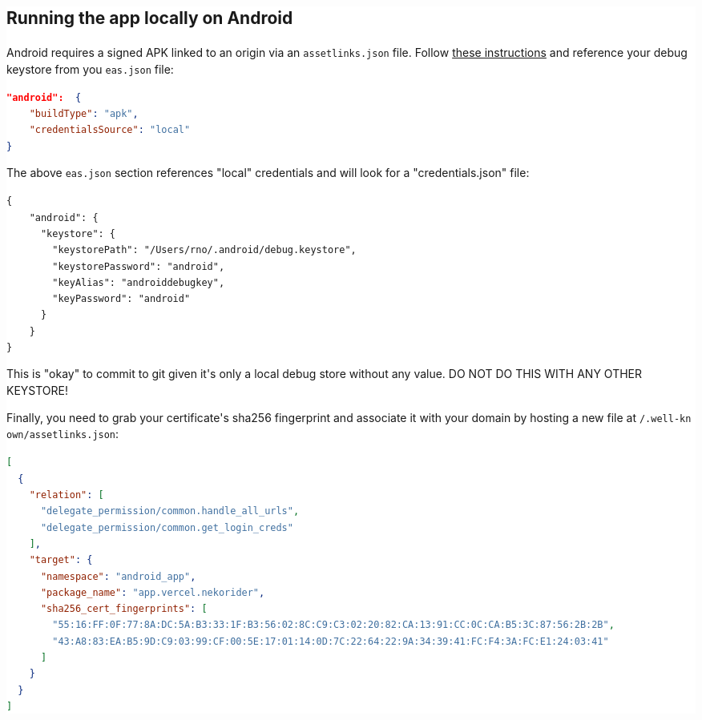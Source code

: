 ## Running the app locally on Android

Android requires a signed APK linked to an origin via an `assetlinks.json` file. Follow [these instructions](https://coderwall.com/p/r09hoq/android-generate-release-debug-keystores) and reference your debug keystore from you `eas.json` file:

```json
"android":  {
    "buildType": "apk",
    "credentialsSource": "local"
}
```

The above `eas.json` section references "local" credentials and will look for a "credentials.json" file:

```
{
    "android": {
      "keystore": {
        "keystorePath": "/Users/rno/.android/debug.keystore",
        "keystorePassword": "android",
        "keyAlias": "androiddebugkey",
        "keyPassword": "android"
      }
    }
}
```

This is "okay" to commit to git given it's only a local debug store without any value. DO NOT DO THIS WITH ANY OTHER KEYSTORE!

Finally, you need to grab your certificate's sha256 fingerprint and associate it with your domain by hosting a new file at `/.well-known/assetlinks.json`:

```json
[
  {
    "relation": [
      "delegate_permission/common.handle_all_urls",
      "delegate_permission/common.get_login_creds"
    ],
    "target": {
      "namespace": "android_app",
      "package_name": "app.vercel.nekorider",
      "sha256_cert_fingerprints": [
        "55:16:FF:0F:77:8A:DC:5A:B3:33:1F:B3:56:02:8C:C9:C3:02:20:82:CA:13:91:CC:0C:CA:B5:3C:87:56:2B:2B",
        "43:A8:83:EA:B5:9D:C9:03:99:CF:00:5E:17:01:14:0D:7C:22:64:22:9A:34:39:41:FC:F4:3A:FC:E1:24:03:41"
      ]
    }
  }
]
```
